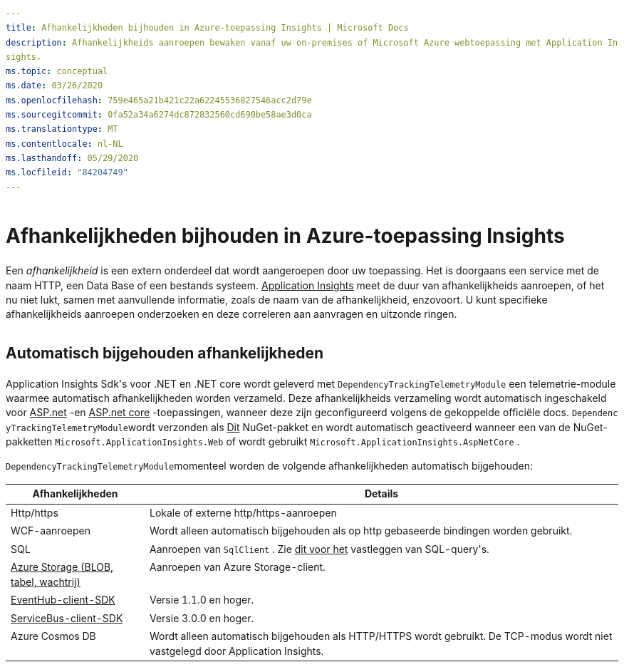 ```yaml
---
title: Afhankelijkheden bijhouden in Azure-toepassing Insights | Microsoft Docs
description: Afhankelijkheids aanroepen bewaken vanaf uw on-premises of Microsoft Azure webtoepassing met Application Insights.
ms.topic: conceptual
ms.date: 03/26/2020
ms.openlocfilehash: 759e465a21b421c22a62245536827546acc2d79e
ms.sourcegitcommit: 0fa52a34a6274dc872832560cd690be58ae3d0ca
ms.translationtype: MT
ms.contentlocale: nl-NL
ms.lasthandoff: 05/29/2020
ms.locfileid: "84204749"
---
```

# <a name="dependency-tracking-in-azure-application-insights"></a>Afhankelijkheden bijhouden in Azure-toepassing Insights 

Een *afhankelijkheid* is een extern onderdeel dat wordt aangeroepen door uw toepassing. Het is doorgaans een service met de naam HTTP, een Data Base of een bestands systeem. [Application Insights](../../azure-monitor/app/app-insights-overview.md) meet de duur van afhankelijkheids aanroepen, of het nu niet lukt, samen met aanvullende informatie, zoals de naam van de afhankelijkheid, enzovoort. U kunt specifieke afhankelijkheids aanroepen onderzoeken en deze correleren aan aanvragen en uitzonde ringen.

## <a name="automatically-tracked-dependencies"></a>Automatisch bijgehouden afhankelijkheden

Application Insights Sdk's voor .NET en .NET core wordt geleverd met `DependencyTrackingTelemetryModule` een telemetrie-module waarmee automatisch afhankelijkheden worden verzameld. Deze afhankelijkheids verzameling wordt automatisch ingeschakeld voor [ASP.net](https://docs.microsoft.com/azure/azure-monitor/app/asp-net) -en [ASP.net core](https://docs.microsoft.com/azure/azure-monitor/app/asp-net-core) -toepassingen, wanneer deze zijn geconfigureerd volgens de gekoppelde officiële docs. `DependencyTrackingTelemetryModule`wordt verzonden als [Dit](https://www.nuget.org/packages/Microsoft.ApplicationInsights.DependencyCollector/) NuGet-pakket en wordt automatisch geactiveerd wanneer een van de NuGet-pakketten `Microsoft.ApplicationInsights.Web` of wordt gebruikt `Microsoft.ApplicationInsights.AspNetCore` .

 `DependencyTrackingTelemetryModule`momenteel worden de volgende afhankelijkheden automatisch bijgehouden:

|Afhankelijkheden |Details|
|---------------|-------|
|Http/https | Lokale of externe http/https-aanroepen |
|WCF-aanroepen| Wordt alleen automatisch bijgehouden als op http gebaseerde bindingen worden gebruikt.|
|SQL | Aanroepen van `SqlClient` . Zie [dit voor het](#advanced-sql-tracking-to-get-full-sql-query) vastleggen van SQL-query's.  |
|[Azure Storage (BLOB, tabel, wachtrij)](https://www.nuget.org/packages/WindowsAzure.Storage/) | Aanroepen van Azure Storage-client. |
|[EventHub-client-SDK](https://www.nuget.org/packages/Microsoft.Azure.EventHubs) | Versie 1.1.0 en hoger. |
|[ServiceBus-client-SDK](https://www.nuget.org/packages/Microsoft.Azure.ServiceBus)| Versie 3.0.0 en hoger. |
|Azure Cosmos DB | Wordt alleen automatisch bijgehouden als HTTP/HTTPS wordt gebruikt. De TCP-modus wordt niet vastgelegd door Application Insights. |
